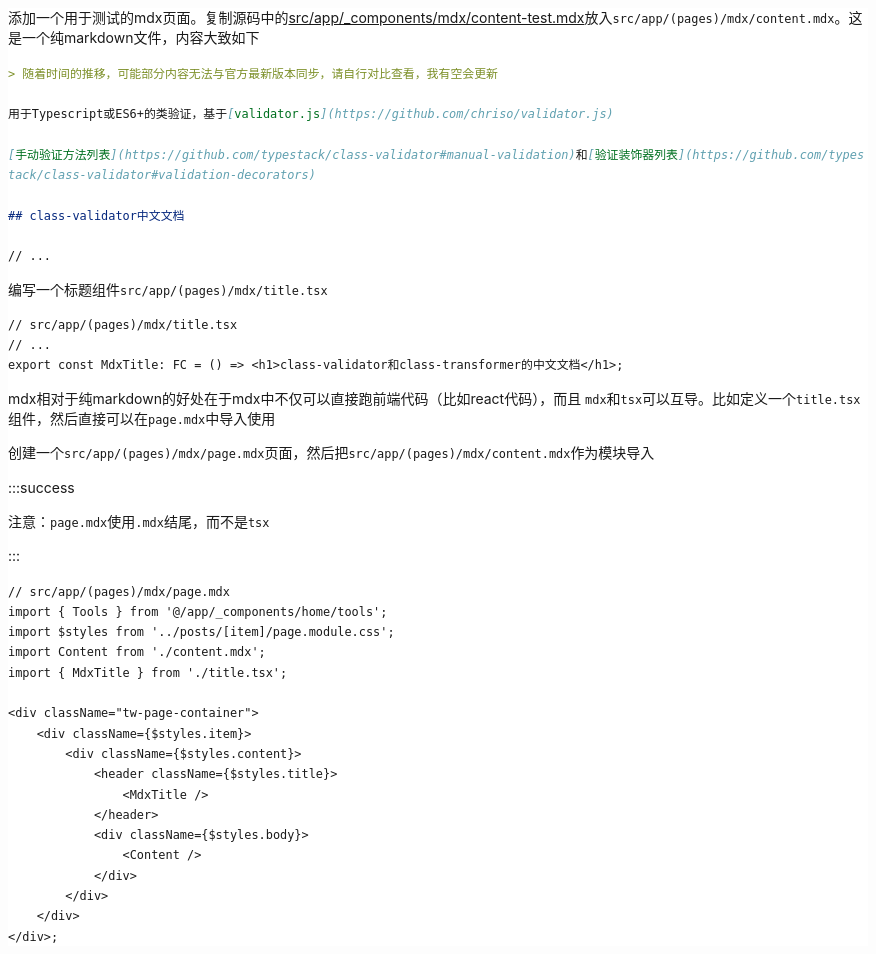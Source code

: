 添加一个用于测试的mdx页面。复制源码中的[src/app/\_components/mdx/content-test.mdx](https://git.3rcd.com/classroom/ts-fullstack/src/branch/main/chapter7/src/app/_components/mdx/content-test.mdx)放入`src/app/(pages)/mdx/content.mdx`。这是一个纯markdown文件，内容大致如下

```markdown
> 随着时间的推移，可能部分内容无法与官方最新版本同步，请自行对比查看，我有空会更新

用于Typescript或ES6+的类验证，基于[validator.js](https://github.com/chriso/validator.js)

[手动验证方法列表](https://github.com/typestack/class-validator#manual-validation)和[验证装饰器列表](https://github.com/typestack/class-validator#validation-decorators)

## class-validator中文文档

// ...
```

编写一个标题组件`src/app/(pages)/mdx/title.tsx`

```tsx
// src/app/(pages)/mdx/title.tsx
// ...
export const MdxTitle: FC = () => <h1>class-validator和class-transformer的中文文档</h1>;
```

mdx相对于纯markdown的好处在于mdx中不仅可以直接跑前端代码（比如react代码），而且 `mdx`和`tsx`可以互导。比如定义一个`title.tsx`组件，然后直接可以在`page.mdx`中导入使用

创建一个`src/app/(pages)/mdx/page.mdx`页面，然后把`src/app/(pages)/mdx/content.mdx`作为模块导入

:::success

注意：`page.mdx`使用`.mdx`结尾，而不是`tsx`

:::

```tsx
// src/app/(pages)/mdx/page.mdx
import { Tools } from '@/app/_components/home/tools';
import $styles from '../posts/[item]/page.module.css';
import Content from './content.mdx';
import { MdxTitle } from './title.tsx';

<div className="tw-page-container">
    <div className={$styles.item}>
        <div className={$styles.content}>
            <header className={$styles.title}>
                <MdxTitle />
            </header>
            <div className={$styles.body}>
                <Content />
            </div>
        </div>
    </div>
</div>;
```


[markdown]: https://markdown.com.cn/
[mdx]: https://mdxjs.com/
[react-md-editor]: https://uiwjs.github.io/react-md-editor/
[md-editor-rt]: https://github.com/imzbf/md-editor-rt
[rehype]: https://github.com/rehypejs/rehype
[remark]: https://github.com/remarkjs/remark
[rehype-prism-plus]: https://github.com/timlrx/rehype-prism-plus
[prism-themes]: https://github.com/PrismJS/prism-themes
[react-use]: https://github.com/streamich/react-use
[next-mdx-remote-client]: https://github.com/ipikuka/next-mdx-remote-client
[source]: https://git.3rcd.com/classroom/ts-fullstack/src/branch/main/chapter7